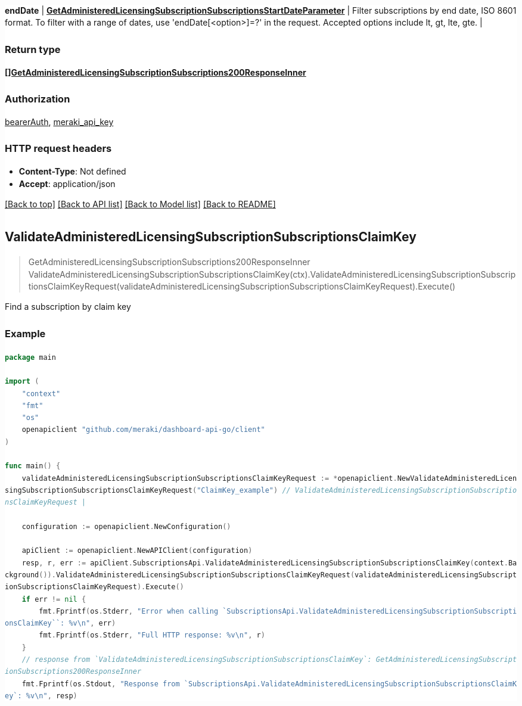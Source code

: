  **endDate** | [**GetAdministeredLicensingSubscriptionSubscriptionsStartDateParameter**](GetAdministeredLicensingSubscriptionSubscriptionsStartDateParameter.md) | Filter subscriptions by end date, ISO 8601 format. To filter with a range of dates, use &#39;endDate[&lt;option&gt;]&#x3D;?&#39; in the request. Accepted options include lt, gt, lte, gte. | 

### Return type

[**[]GetAdministeredLicensingSubscriptionSubscriptions200ResponseInner**](GetAdministeredLicensingSubscriptionSubscriptions200ResponseInner.md)

### Authorization

[bearerAuth](../README.md#bearerAuth), [meraki_api_key](../README.md#meraki_api_key)

### HTTP request headers

- **Content-Type**: Not defined
- **Accept**: application/json

[[Back to top]](#) [[Back to API list]](../README.md#documentation-for-api-endpoints)
[[Back to Model list]](../README.md#documentation-for-models)
[[Back to README]](../README.md)


## ValidateAdministeredLicensingSubscriptionSubscriptionsClaimKey

> GetAdministeredLicensingSubscriptionSubscriptions200ResponseInner ValidateAdministeredLicensingSubscriptionSubscriptionsClaimKey(ctx).ValidateAdministeredLicensingSubscriptionSubscriptionsClaimKeyRequest(validateAdministeredLicensingSubscriptionSubscriptionsClaimKeyRequest).Execute()

Find a subscription by claim key



### Example

```go
package main

import (
    "context"
    "fmt"
    "os"
    openapiclient "github.com/meraki/dashboard-api-go/client"
)

func main() {
    validateAdministeredLicensingSubscriptionSubscriptionsClaimKeyRequest := *openapiclient.NewValidateAdministeredLicensingSubscriptionSubscriptionsClaimKeyRequest("ClaimKey_example") // ValidateAdministeredLicensingSubscriptionSubscriptionsClaimKeyRequest | 

    configuration := openapiclient.NewConfiguration()

    apiClient := openapiclient.NewAPIClient(configuration)
    resp, r, err := apiClient.SubscriptionsApi.ValidateAdministeredLicensingSubscriptionSubscriptionsClaimKey(context.Background()).ValidateAdministeredLicensingSubscriptionSubscriptionsClaimKeyRequest(validateAdministeredLicensingSubscriptionSubscriptionsClaimKeyRequest).Execute()
    if err != nil {
        fmt.Fprintf(os.Stderr, "Error when calling `SubscriptionsApi.ValidateAdministeredLicensingSubscriptionSubscriptionsClaimKey``: %v\n", err)
        fmt.Fprintf(os.Stderr, "Full HTTP response: %v\n", r)
    }
    // response from `ValidateAdministeredLicensingSubscriptionSubscriptionsClaimKey`: GetAdministeredLicensingSubscriptionSubscriptions200ResponseInner
    fmt.Fprintf(os.Stdout, "Response from `SubscriptionsApi.ValidateAdministeredLicensingSubscriptionSubscriptionsClaimKey`: %v\n", resp)
```